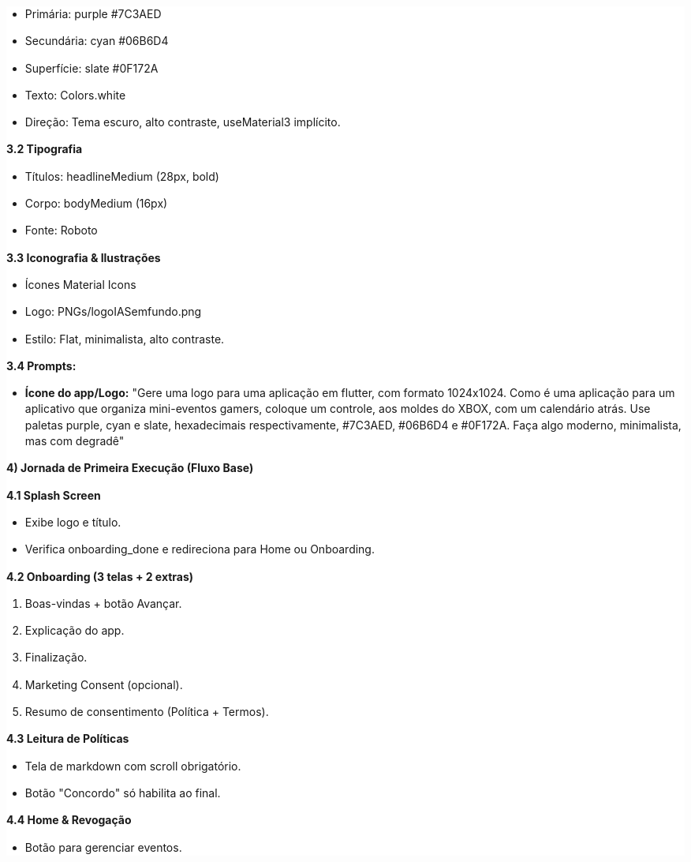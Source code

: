 - Primária: purple #7C3AED

- Secundária: cyan #06B6D4

- Superfície: slate #0F172A

- Texto: Colors.white

- Direção: Tema escuro, alto contraste, useMaterial3 implícito.

**3.2 Tipografia**

- Títulos: headlineMedium (28px, bold)

- Corpo: bodyMedium (16px)

- Fonte: Roboto

**3.3 Iconografia & Ilustrações**

- Ícones Material Icons

- Logo: PNGs/logoIASemfundo.png

- Estilo: Flat, minimalista, alto contraste.

**3.4 Prompts:**

- **Ícone do app/Logo:** "Gere uma logo para uma aplicação em flutter,
  com formato 1024x1024. Como é uma aplicação para um aplicativo que
  organiza mini-eventos gamers, coloque um controle, aos moldes do XBOX,
  com um calendário atrás. Use paletas purple, cyan e slate,
  hexadecimais respectivamente, \#7C3AED, \#06B6D4 e \#0F172A. Faça algo
  moderno, minimalista, mas com degradê"

**4) Jornada de Primeira Execução (Fluxo Base)**

**4.1 Splash Screen**

- Exibe logo e título.

- Verifica onboarding_done e redireciona para Home ou Onboarding.

**4.2 Onboarding (3 telas + 2 extras)**

1.  Boas-vindas + botão Avançar.

2.  Explicação do app.

3.  Finalização.

4.  Marketing Consent (opcional).

5.  Resumo de consentimento (Política + Termos).

**4.3 Leitura de Políticas**

- Tela de markdown com scroll obrigatório.

- Botão \"Concordo\" só habilita ao final.

**4.4 Home & Revogação**

- Botão para gerenciar eventos.
